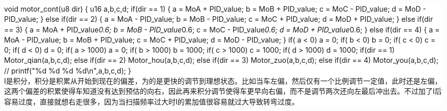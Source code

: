void motor_cont(u8 dir)
{
	u16 a,b,c,d;
	if(dir == 1)
	{
		a = MoA + PID_value;
		b = MoB + PID_value;
		c = MoC - PID_value;
		d = MoD - PID_value;
	}
	else if(dir == 2)
	{
		a = MoA - PID_value;
		b = MoB - PID_value;
		c = MoC + PID_value;
		d = MoD + PID_value;
	}
	else if(dir == 3)
	{
		a = MoA + PID_value*0.6;
		b = MoB - PID_value*0.6;
		c = MoC - PID_value*0.6;
		d = MoD + PID_value*0.6;
	}
	else if(dir == 4)
	{
		a = MoA - PID_value;
		b = MoB + PID_value;
		c = MoC + PID_value;
		d = MoD - PID_value;
	}
	if( a < 0)
		a = 0;
	if( b < 0)
		b = 0;
	if( c < 0)
		c = 0;
	if( d < 0)
		d = 0;
	if( a > 1000)
		a = 0;
	if( b > 1000)
		b = 1000;
	if( c > 1000)
		c = 1000;
	if( d > 1000)
		d = 1000;
	if(dir == 1)
		Motor_qian(a,b,c,d);
	else if(dir == 2)
		Motor_hou(a,b,c,d);
	else if(dir == 3)
		Motor_zuo(a,b,c,d);
	else if(dir == 4)
		Motor_you(a,b,c,d);
//	printf("%d %d %d %d\n",a,b,c,d);
}  
</code></pre>
I是积分，积分是积累从开始到现在的偏差，为的是更快的调节到理想状态。比如当车左偏，然后仅有一个比例调节一定值，此时还是左偏，这两个偏差的积累使得车知道没有达到预估的向右，因此再来积分调节使得车更早向右偏，而不是调节两次还向左最后冲出去。不过加了I后容易过度，直接就想右走很多，因为当扫描频率过大时I的累加值很容易就过大导致转弯过度。

